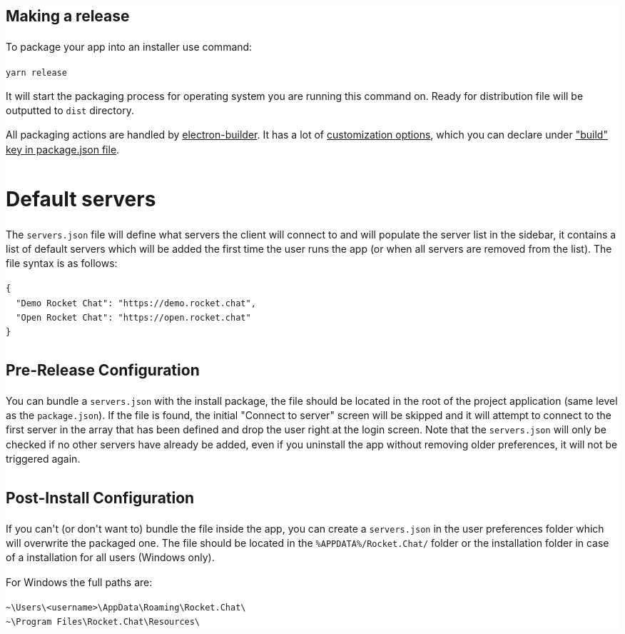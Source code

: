 
## Making a release

To package your app into an installer use command:

```
yarn release
```

It will start the packaging process for operating system you are running this command on. Ready for distribution file will be outputted to `dist` directory.

All packaging actions are handled by [electron-builder](https://github.com/electron-userland/electron-builder). It has a lot of [customization options](https://github.com/electron-userland/electron-builder/wiki/Options), which you can declare under ["build" key in package.json file](https://github.com/szwacz/electron-boilerplate/blob/master/package.json#L2).


# Default servers

The `servers.json` file will define what servers the client will connect to and will populate the server list in the sidebar, it contains a list of default servers which will be added the first time the user runs the app (or when all servers are removed from the list).
The file syntax is as follows:
```
{
  "Demo Rocket Chat": "https://demo.rocket.chat",
  "Open Rocket Chat": "https://open.rocket.chat"
}
```


## Pre-Release Configuration

You can bundle a `servers.json` with the install package, the file should be located in the root of the project application (same level as the `package.json`). If the file is found, the initial "Connect to server" screen will be skipped and it will attempt to connect to the first server in the array that has been defined and drop the user right at the login screen. Note that the `servers.json` will only be checked if no other servers have already be added, even if you uninstall the app without removing older preferences, it will not be triggered again.


## Post-Install Configuration

If you can't (or don't want to) bundle the file inside the app, you can create a `servers.json` in the user preferences folder which will overwrite the packaged one. The file should be located in the `%APPDATA%/Rocket.Chat/` folder or the installation folder in case of a installation for all users (Windows only).

For Windows the full paths are:

```
~\Users\<username>\AppData\Roaming\Rocket.Chat\
~\Program Files\Rocket.Chat\Resources\
```
